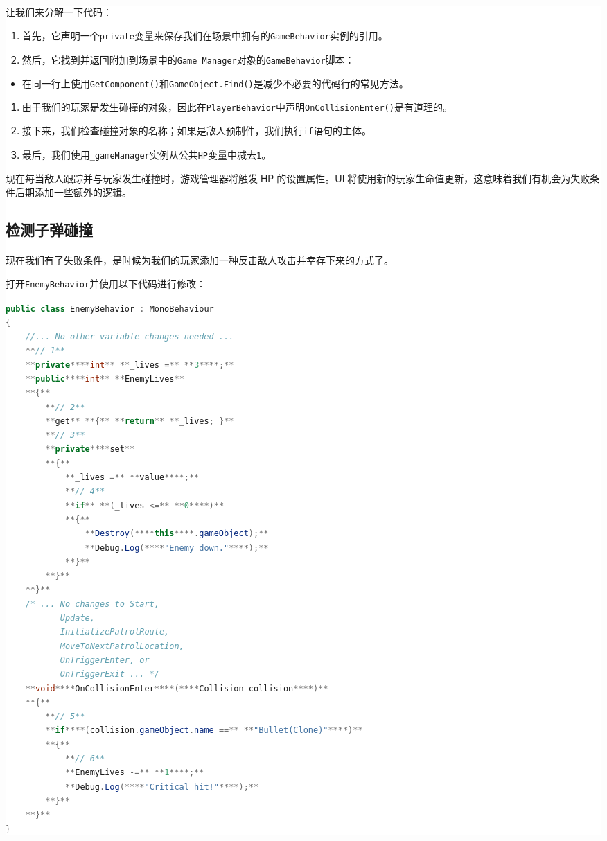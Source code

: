 让我们来分解一下代码：

1.  首先，它声明一个`private`变量来保存我们在场景中拥有的`GameBehavior`实例的引用。

1.  然后，它找到并返回附加到场景中的`Game Manager`对象的`GameBehavior`脚本：

+   在同一行上使用`GetComponent()`和`GameObject.Find()`是减少不必要的代码行的常见方法。

1.  由于我们的玩家是发生碰撞的对象，因此在`PlayerBehavior`中声明`OnCollisionEnter()`是有道理的。

1.  接下来，我们检查碰撞对象的名称；如果是敌人预制件，我们执行`if`语句的主体。

1.  最后，我们使用`_gameManager`实例从公共`HP`变量中减去`1`。

现在每当敌人跟踪并与玩家发生碰撞时，游戏管理器将触发 HP 的设置属性。UI 将使用新的玩家生命值更新，这意味着我们有机会为失败条件后期添加一些额外的逻辑。

## 检测子弹碰撞

现在我们有了失败条件，是时候为我们的玩家添加一种反击敌人攻击并幸存下来的方式了。

打开`EnemyBehavior`并使用以下代码进行修改：

```cs
public class EnemyBehavior : MonoBehaviour  
{ 
    //... No other variable changes needed ... 
    **// 1** 
    **private****int** **_lives =** **3****;** 
    **public****int** **EnemyLives** 
    **{** 
        **// 2** 
        **get** **{** **return** **_lives; }**
        **// 3** 
        **private****set** 
        **{** 
            **_lives =** **value****;** 
            **// 4** 
            **if** **(_lives <=** **0****)** 
            **{** 
                **Destroy(****this****.gameObject);** 
                **Debug.Log(****"Enemy down."****);** 
            **}**
        **}**
    **}**
    /* ... No changes to Start,  
           Update,  
           InitializePatrolRoute,  
           MoveToNextPatrolLocation,  
           OnTriggerEnter, or  
           OnTriggerExit ... */ 
    **void****OnCollisionEnter****(****Collision collision****)** 
    **{** 
        **// 5** 
        **if****(collision.gameObject.name ==** **"Bullet(Clone)"****)** 
        **{** 
            **// 6** 
            **EnemyLives -=** **1****;**
            **Debug.Log(****"Critical hit!"****);**
        **}**
    **}**
} 
```
